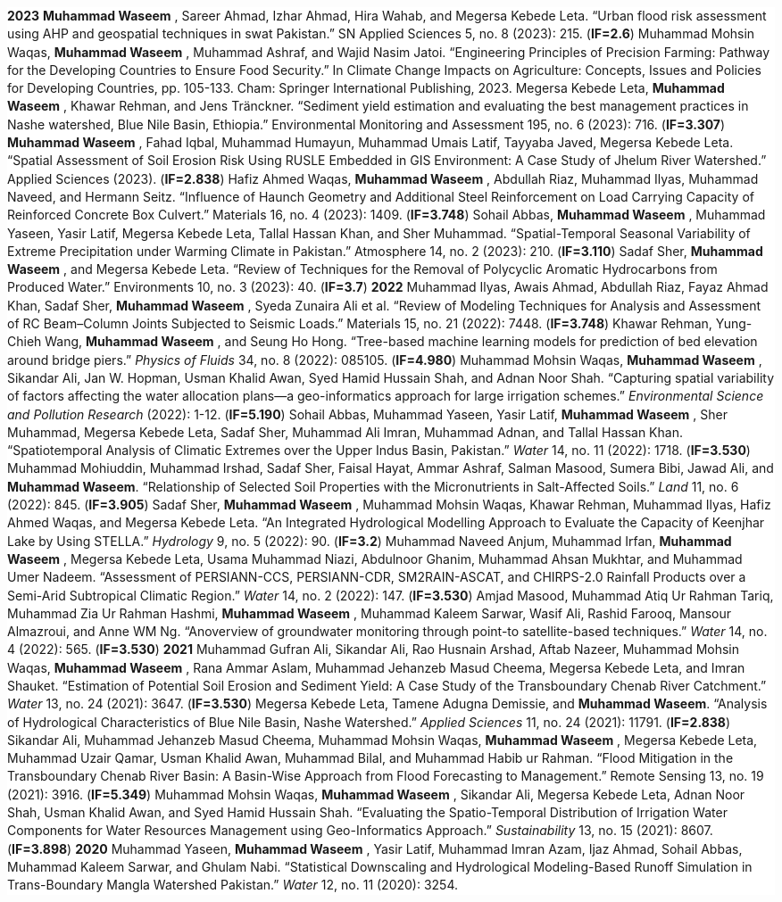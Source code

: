 **2023** **Muhammad Waseem** , Sareer Ahmad, Izhar Ahmad, Hira Wahab, and Megersa Kebede Leta. “Urban flood risk assessment using AHP and geospatial techniques in swat Pakistan.” SN Applied Sciences 5, no. 8 (2023): 215. (**IF=2.6**) Muhammad Mohsin Waqas, **Muhammad Waseem** , Muhammad Ashraf, and Wajid Nasim Jatoi. “Engineering Principles of Precision Farming: Pathway for the Developing Countries to Ensure Food Security.” In Climate Change Impacts on Agriculture: Concepts, Issues and Policies for Developing Countries, pp. 105-133. Cham: Springer International Publishing, 2023. Megersa Kebede Leta, **Muhammad Waseem** , Khawar Rehman, and Jens Tränckner. “Sediment yield estimation and evaluating the best management practices in Nashe watershed, Blue Nile Basin, Ethiopia.” Environmental Monitoring and Assessment 195, no. 6 (2023): 716. (**IF=3.307**) **Muhammad Waseem** , Fahad Iqbal, Muhammad Humayun, Muhammad Umais Latif, Tayyaba Javed, Megersa Kebede Leta. “Spatial Assessment of Soil Erosion Risk Using RUSLE Embedded in GIS Environment: A Case Study of Jhelum River Watershed.” Applied Sciences (2023). (**IF=2.838**) Hafiz Ahmed Waqas, **Muhammad Waseem** , Abdullah Riaz, Muhammad Ilyas, Muhammad Naveed, and Hermann Seitz. “Influence of Haunch Geometry and Additional Steel Reinforcement on Load Carrying Capacity of Reinforced Concrete Box Culvert.” Materials 16, no. 4 (2023): 1409. (**IF=3.748**) Sohail Abbas, **Muhammad Waseem** , Muhammad Yaseen, Yasir Latif, Megersa Kebede Leta, Tallal Hassan Khan, and Sher Muhammad. “Spatial-Temporal Seasonal Variability of Extreme Precipitation under Warming Climate in Pakistan.” Atmosphere 14, no. 2 (2023): 210. (**IF=3.110**) Sadaf Sher, **Muhammad Waseem** , and Megersa Kebede Leta. “Review of Techniques for the Removal of Polycyclic Aromatic Hydrocarbons from Produced Water.” Environments 10, no. 3 (2023): 40. (**IF=3.7**) **2022** Muhammad Ilyas, Awais Ahmad, Abdullah Riaz, Fayaz Ahmad Khan, Sadaf Sher, **Muhammad Waseem** , Syeda Zunaira Ali et al. “Review of Modeling Techniques for Analysis and Assessment of RC Beam–Column Joints Subjected to Seismic Loads.” Materials 15, no. 21 (2022): 7448. (**IF=3.748**) Khawar Rehman, Yung-Chieh Wang, **Muhammad Waseem** , and Seung Ho Hong. “Tree-based machine learning models for prediction of bed elevation around bridge piers.”  _Physics of Fluids_ 34, no. 8 (2022): 085105. (**IF=4.980**) Muhammad Mohsin Waqas, **Muhammad Waseem** , Sikandar Ali, Jan W. Hopman, Usman Khalid Awan, Syed Hamid Hussain Shah, and Adnan Noor Shah. “Capturing spatial variability of factors affecting the water allocation plans—a geo-informatics approach for large irrigation schemes.”  _Environmental Science and Pollution Research_ (2022): 1-12. (**IF=5.190**) Sohail Abbas, Muhammad Yaseen, Yasir Latif, **Muhammad Waseem** , Sher Muhammad, Megersa Kebede Leta, Sadaf Sher, Muhammad Ali Imran, Muhammad Adnan, and Tallal Hassan Khan. “Spatiotemporal Analysis of Climatic Extremes over the Upper Indus Basin, Pakistan.”  _Water_ 14, no. 11 (2022): 1718. (**IF=3.530**) Muhammad Mohiuddin, Muhammad Irshad, Sadaf Sher, Faisal Hayat, Ammar Ashraf, Salman Masood, Sumera Bibi, Jawad Ali, and **Muhammad Waseem**. “Relationship of Selected Soil Properties with the Micronutrients in Salt-Affected Soils.”  _Land_ 11, no. 6 (2022): 845. (**IF=3.905**) Sadaf Sher, **Muhammad Waseem** , Muhammad Mohsin Waqas, Khawar Rehman, Muhammad Ilyas, Hafiz Ahmed Waqas, and Megersa Kebede Leta. “An Integrated Hydrological Modelling Approach to Evaluate the Capacity of Keenjhar Lake by Using STELLA.”  _Hydrology_ 9, no. 5 (2022): 90. (**IF=3.2**) Muhammad Naveed Anjum, Muhammad Irfan, **Muhammad Waseem** , Megersa Kebede Leta, Usama Muhammad Niazi, Abdulnoor Ghanim, Muhammad Ahsan Mukhtar, and Muhammad Umer Nadeem. “Assessment of PERSIANN-CCS, PERSIANN-CDR, SM2RAIN-ASCAT, and CHIRPS-2.0 Rainfall Products over a Semi-Arid Subtropical Climatic Region.”  _Water_ 14, no. 2 (2022): 147. (**IF=3.530**) Amjad Masood, Muhammad Atiq Ur Rahman Tariq, Muhammad Zia Ur Rahman Hashmi, **Muhammad Waseem** , Muhammad Kaleem Sarwar, Wasif Ali, Rashid Farooq, Mansour Almazroui, and Anne WM Ng. “Anoverview of groundwater monitoring through point-to satellite-based techniques.”  _Water_ 14, no. 4 (2022): 565. (**IF=3.530**) **2021** Muhammad Gufran Ali, Sikandar Ali, Rao Husnain Arshad, Aftab Nazeer, Muhammad Mohsin Waqas, **Muhammad Waseem** , Rana Ammar Aslam, Muhammad Jehanzeb Masud Cheema, Megersa Kebede Leta, and Imran Shauket. “Estimation of Potential Soil Erosion and Sediment Yield: A Case Study of the Transboundary Chenab River Catchment.”  _Water_ 13, no. 24 (2021): 3647. (**IF=3.530**) Megersa Kebede Leta, Tamene Adugna Demissie, and **Muhammad Waseem**. “Analysis of Hydrological Characteristics of Blue Nile Basin, Nashe Watershed.”  _Applied Sciences_ 11, no. 24 (2021): 11791. (**IF=2.838**) Sikandar Ali, Muhammad Jehanzeb Masud Cheema, Muhammad Mohsin Waqas, **Muhammad Waseem** , Megersa Kebede Leta, Muhammad Uzair Qamar, Usman Khalid Awan, Muhammad Bilal, and Muhammad Habib ur Rahman. “Flood Mitigation in the Transboundary Chenab River Basin: A Basin-Wise Approach from Flood Forecasting to Management.” Remote Sensing 13, no. 19 (2021): 3916. (**IF=5.349**) Muhammad Mohsin Waqas, **Muhammad Waseem** , Sikandar Ali, Megersa Kebede Leta, Adnan Noor Shah, Usman Khalid Awan, and Syed Hamid Hussain Shah. “Evaluating the Spatio-Temporal Distribution of Irrigation Water Components for Water Resources Management using Geo-Informatics Approach.” _Sustainability_ 13, no. 15 (2021): 8607. (**IF=3.898**) **2020** Muhammad Yaseen, **Muhammad Waseem** , Yasir Latif, Muhammad Imran Azam, Ijaz Ahmad, Sohail Abbas, Muhammad Kaleem Sarwar, and Ghulam Nabi. “Statistical Downscaling and Hydrological Modeling-Based Runoff Simulation in Trans-Boundary Mangla Watershed Pakistan.”  _Water_ 12, no. 11 (2020): 3254.